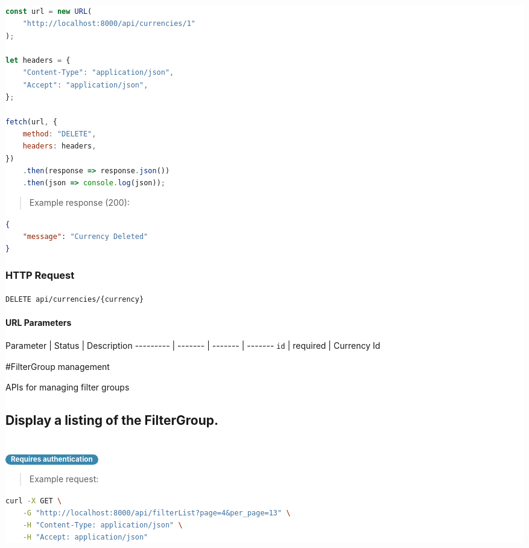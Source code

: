 ```javascript
const url = new URL(
    "http://localhost:8000/api/currencies/1"
);

let headers = {
    "Content-Type": "application/json",
    "Accept": "application/json",
};

fetch(url, {
    method: "DELETE",
    headers: headers,
})
    .then(response => response.json())
    .then(json => console.log(json));
```


> Example response (200):

```json
{
    "message": "Currency Deleted"
}
```

### HTTP Request
`DELETE api/currencies/{currency}`

#### URL Parameters

Parameter | Status | Description
--------- | ------- | ------- | -------
    `id` |  required  | Currency Id



#FilterGroup management

APIs for managing filter groups

## Display a listing of the FilterGroup.

<br><small style="padding: 1px 9px 2px;font-weight: bold;white-space: nowrap;color: #ffffff;-webkit-border-radius: 9px;-moz-border-radius: 9px;border-radius: 9px;background-color: #3a87ad;">Requires authentication</small>
> Example request:

```bash
curl -X GET \
    -G "http://localhost:8000/api/filterList?page=4&per_page=13" \
    -H "Content-Type: application/json" \
    -H "Accept: application/json"
```
